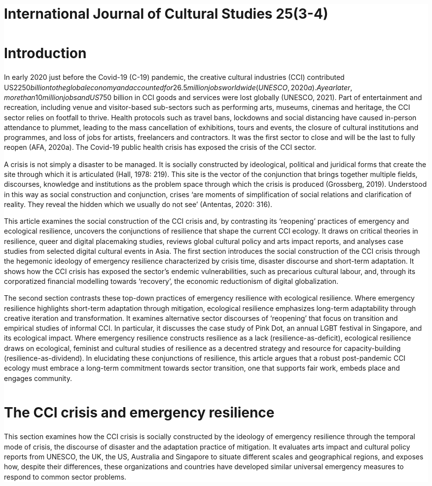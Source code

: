 # International Journal of Cultural Studies 25(3-4)

# Introduction

In early 2020 just before the Covid-19 (C-19) pandemic, the creative cultural industries (CCI) contributed US$2250 billion to the global economy and accounted for 26.5 million jobs worldwide (UNESCO, 2020a). A year later, more than 10 million jobs and US$750 billion in CCI goods and services were lost globally (UNESCO, 2021). Part of entertainment and recreation, including venue and visitor-based sub-sectors such as performing arts, museums, cinemas and heritage, the CCI sector relies on footfall to thrive. Health protocols such as travel bans, lockdowns and social distancing have caused in-person attendance to plummet, leading to the mass cancellation of exhibitions, tours and events, the closure of cultural institutions and programmes, and loss of jobs for artists, freelancers and contractors. It was the first sector to close and will be the last to fully reopen (AFA, 2020a). The Covid-19 public health crisis has exposed the crisis of the CCI sector.

A crisis is not simply a disaster to be managed. It is socially constructed by ideological, political and juridical forms that create the site through which it is articulated (Hall, 1978: 219). This site is the vector of the conjunction that brings together multiple fields, discourses, knowledge and institutions as the problem space through which the crisis is produced (Grossberg, 2019). Understood in this way as social construction and conjunction, crises ‘are moments of simplification of social relations and clarification of reality. They reveal the hidden which we usually do not see’ (Antentas, 2020: 316).

This article examines the social construction of the CCI crisis and, by contrasting its ‘reopening’ practices of emergency and ecological resilience, uncovers the conjunctions of resilience that shape the current CCI ecology. It draws on critical theories in resilience, queer and digital placemaking studies, reviews global cultural policy and arts impact reports, and analyses case studies from selected digital cultural events in Asia. The first section introduces the social construction of the CCI crisis through the hegemonic ideology of emergency resilience characterized by crisis time, disaster discourse and short-term adaptation. It shows how the CCI crisis has exposed the sector’s endemic vulnerabilities, such as precarious cultural labour, and, through its corporatized financial modelling towards ‘recovery’, the economic reductionism of digital globalization.

The second section contrasts these top-down practices of emergency resilience with ecological resilience. Where emergency resilience highlights short-term adaptation through mitigation, ecological resilience emphasizes long-term adaptability through creative iteration and transformation. It examines alternative sector discourses of ‘reopening’ that focus on transition and empirical studies of informal CCI. In particular, it discusses the case study of Pink Dot, an annual LGBT festival in Singapore, and its ecological impact. Where emergency resilience constructs resilience as a lack (resilience-as-deficit), ecological resilience draws on ecological, feminist and cultural studies of resilience as a decentred strategy and resource for capacity-building (resilience-as-dividend). In elucidating these conjunctions of resilience, this article argues that a robust post-pandemic CCI ecology must embrace a long-term commitment towards sector transition, one that supports fair work, embeds place and engages community.

# The CCI crisis and emergency resilience

This section examines how the CCI crisis is socially constructed by the ideology of emergency resilience through the temporal mode of crisis, the discourse of disaster and the adaptation practice of mitigation. It evaluates arts impact and cultural policy reports from UNESCO, the UK, the US, Australia and Singapore to situate different scales and geographical regions, and exposes how, despite their differences, these organizations and countries have developed similar universal emergency measures to respond to common sector problems.

